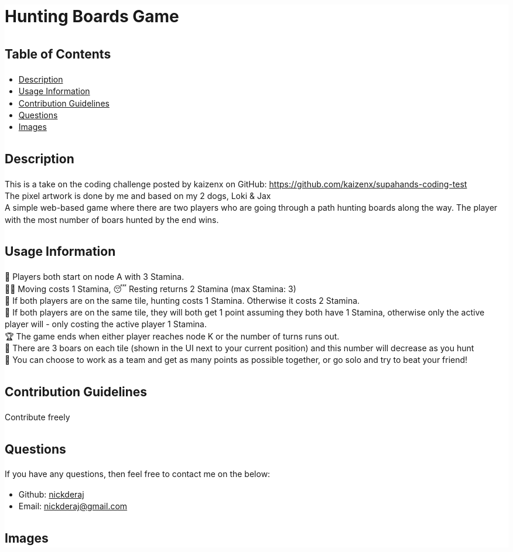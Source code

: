 # Hunting Boards Game

## Table of Contents

- [Description](#description)
- [Usage Information](#usage-information)
- [Contribution Guidelines](#contribution-guidelines)
- [Questions](#questions)
- [Images](#images)

## Description

This is a take on the coding challenge posted by kaizenx on GitHub: https://github.com/kaizenx/supahands-coding-test<br>
The pixel artwork is done by me and based on my 2 dogs, Loki & Jax<br>
A simple web-based game where there are two players who are going through a path hunting boards along the way. The player with the most number of boars hunted by the end wins.

## Usage Information

🎈 Players both start on node A with 3 Stamina.<br>
🏃‍♂️ Moving costs 1 Stamina, 😴 Resting returns 2 Stamina (max Stamina: 3)<br>
🤝 If both players are on the same tile, hunting costs 1 Stamina.
Otherwise it costs 2 Stamina.<br>
🔪 If both players are on the same tile, they will both get 1 point
assuming they both have 1 Stamina, otherwise only the active player
will - only costing the active player 1 Stamina.
<br>
🏆 The game ends when either player reaches node K or the number of
turns runs out. <br>
🐗 There are 3 boars on each tile (shown in the UI next to your
current position) and this number will decrease as you hunt <br>
👑 You can choose to work as a team and get as many points as possible
together, or go solo and try to beat your friend!

## Contribution Guidelines

Contribute freely

## Questions

If you have any questions, then feel free to contact me on the below:

- Github: [nickderaj](https://github.com/nickderaj)
- Email: [nickderaj@gmail.com](nickderaj@gmail.com)

## Images
